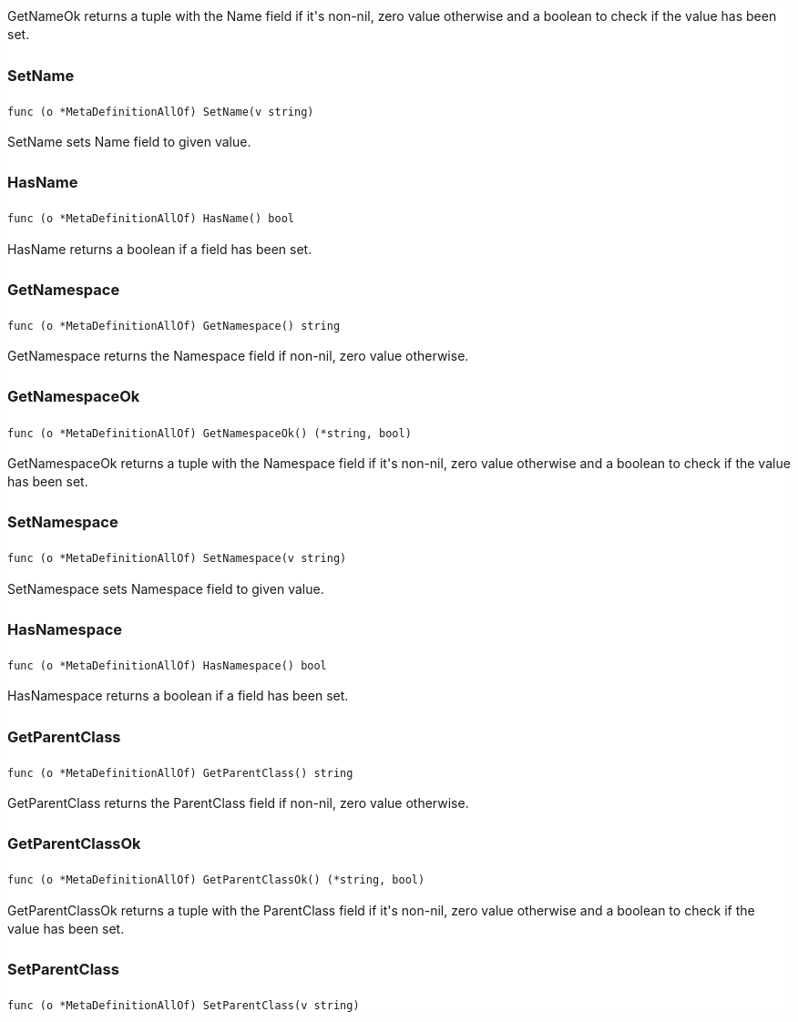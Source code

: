 GetNameOk returns a tuple with the Name field if it's non-nil, zero value otherwise
and a boolean to check if the value has been set.

### SetName

`func (o *MetaDefinitionAllOf) SetName(v string)`

SetName sets Name field to given value.

### HasName

`func (o *MetaDefinitionAllOf) HasName() bool`

HasName returns a boolean if a field has been set.

### GetNamespace

`func (o *MetaDefinitionAllOf) GetNamespace() string`

GetNamespace returns the Namespace field if non-nil, zero value otherwise.

### GetNamespaceOk

`func (o *MetaDefinitionAllOf) GetNamespaceOk() (*string, bool)`

GetNamespaceOk returns a tuple with the Namespace field if it's non-nil, zero value otherwise
and a boolean to check if the value has been set.

### SetNamespace

`func (o *MetaDefinitionAllOf) SetNamespace(v string)`

SetNamespace sets Namespace field to given value.

### HasNamespace

`func (o *MetaDefinitionAllOf) HasNamespace() bool`

HasNamespace returns a boolean if a field has been set.

### GetParentClass

`func (o *MetaDefinitionAllOf) GetParentClass() string`

GetParentClass returns the ParentClass field if non-nil, zero value otherwise.

### GetParentClassOk

`func (o *MetaDefinitionAllOf) GetParentClassOk() (*string, bool)`

GetParentClassOk returns a tuple with the ParentClass field if it's non-nil, zero value otherwise
and a boolean to check if the value has been set.

### SetParentClass

`func (o *MetaDefinitionAllOf) SetParentClass(v string)`
